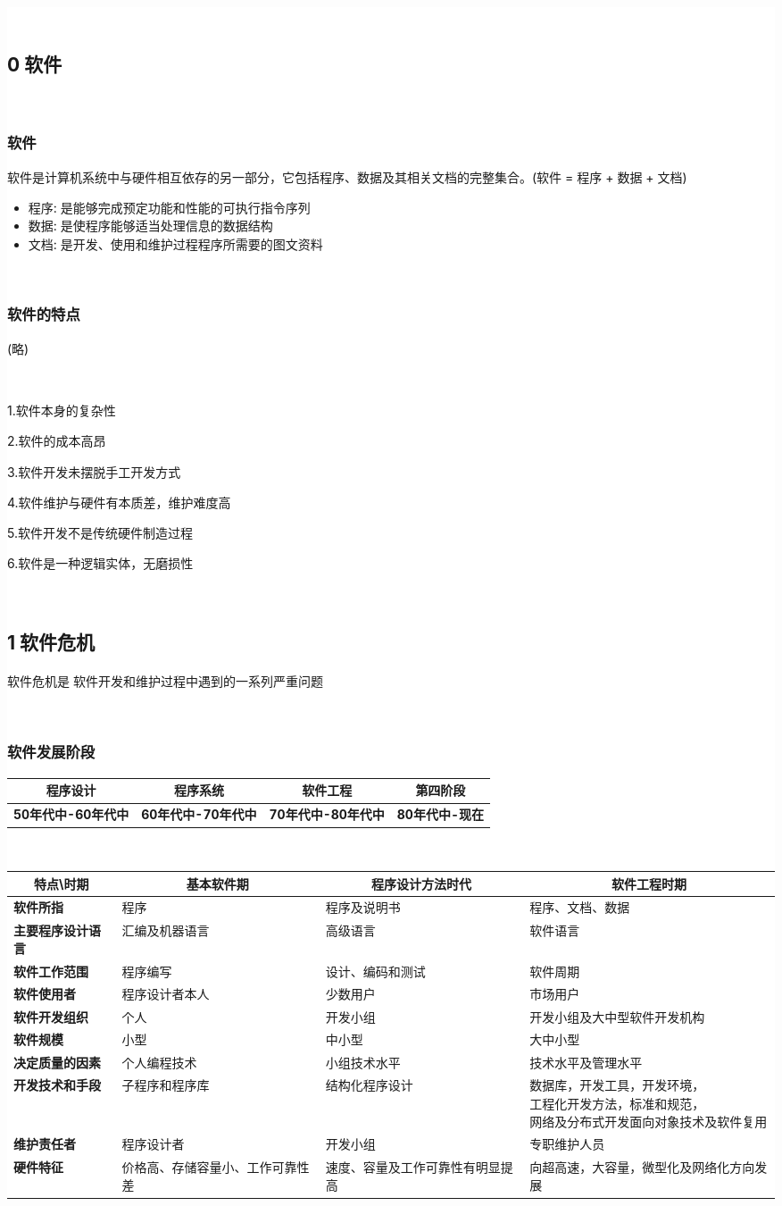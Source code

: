 ‍

## 0 软件

‍

### 软件

软件是计算机系统中与硬件相互依存的另一部分，它包括程序、数据及其相关文档的完整集合。(软件 = 程序 + 数据 + 文档)

* 程序:    是能够完成预定功能和性能的可执行指令序列
* 数据:    是使程序能够适当处理信息的数据结构
* 文档:    是开发、使用和维护过程程序所需要的图文资料

‍

### 软件的特点

(略)

‍

1.软件本身的复杂性

2.软件的成本高昂

3.软件开发未摆脱手工开发方式

4.软件维护与硬件有本质差，维护难度高

5.软件开发不是传统硬件制造过程

6.软件是一种逻辑实体，无磨损性

‍

## 1 软件危机

软件危机是 软件开发和维护过程中遇到的一系列严重问题

‍

### 软件发展阶段

|程序设计|程序系统|软件工程|第四阶段|
| :------: | :------: | :------: | :------: |
|**50年代中-60年代中**|**60年代中-70年代中**|**70年代中-80年代中**|**80年代中-现在**|

‍

|特点\\时期|基本软件期|程序设计方法时代|软件工程时期|
| ---------------| ----------------------------------| ------------------------------------------| ----------------------------------------------------------------------------------------------------|
|**软件所指**|程序|程序及说明书|程序、文档、数据|
|**主要程序设计语言**|汇编及机器语言|高级语言|软件语言|
|**软件工作范围**|程序编写|设计、编码和测试|软件周期|
|**软件使用者**|程序设计者本人|少数用户|市场用户|
|**软件开发组织**|个人|开发小组|开发小组及大中型软件开发机构|
|**软件规模**|小型|中小型|大中小型|
|**决定质量的因素**|个人编程技术|小组技术水平|技术水平及管理水平|
|**开发技术和手段**|子程序和程序库|结构化程序设计|数据库，开发工具，开发环境，<br />工程化开发方法，标准和规范，<br />网络及分布式开发面向对象技术及软件复用|
|**维护责任者**|程序设计者|开发小组|专职维护人员|
|**硬件特征**|价格高、存储容量小、工作可靠性差|速度、容量及工作可靠性有明显提高|向超高速，大容量，微型化及网络化方向发展|